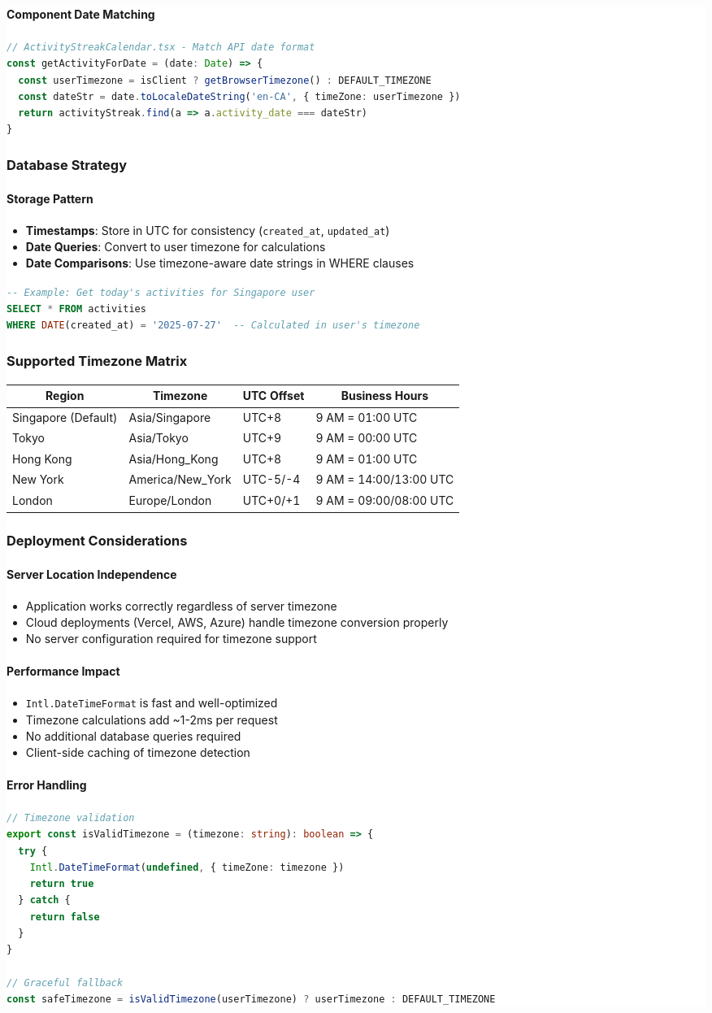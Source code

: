 #### **Component Date Matching**

```typescript
// ActivityStreakCalendar.tsx - Match API date format
const getActivityForDate = (date: Date) => {
  const userTimezone = isClient ? getBrowserTimezone() : DEFAULT_TIMEZONE
  const dateStr = date.toLocaleDateString('en-CA', { timeZone: userTimezone })
  return activityStreak.find(a => a.activity_date === dateStr)
}
```

### **Database Strategy**

#### **Storage Pattern**
- **Timestamps**: Store in UTC for consistency (`created_at`, `updated_at`)
- **Date Queries**: Convert to user timezone for calculations
- **Date Comparisons**: Use timezone-aware date strings in WHERE clauses

```sql
-- Example: Get today's activities for Singapore user
SELECT * FROM activities 
WHERE DATE(created_at) = '2025-07-27'  -- Calculated in user's timezone
```

### **Supported Timezone Matrix**

| Region | Timezone | UTC Offset | Business Hours |
|--------|----------|------------|----------------|
| Singapore (Default) | Asia/Singapore | UTC+8 | 9 AM = 01:00 UTC |
| Tokyo | Asia/Tokyo | UTC+9 | 9 AM = 00:00 UTC |
| Hong Kong | Asia/Hong_Kong | UTC+8 | 9 AM = 01:00 UTC |
| New York | America/New_York | UTC-5/-4 | 9 AM = 14:00/13:00 UTC |
| London | Europe/London | UTC+0/+1 | 9 AM = 09:00/08:00 UTC |

### **Deployment Considerations**

#### **Server Location Independence**
- Application works correctly regardless of server timezone
- Cloud deployments (Vercel, AWS, Azure) handle timezone conversion properly
- No server configuration required for timezone support

#### **Performance Impact**
- `Intl.DateTimeFormat` is fast and well-optimized
- Timezone calculations add ~1-2ms per request
- No additional database queries required
- Client-side caching of timezone detection

#### **Error Handling**
```typescript
// Timezone validation
export const isValidTimezone = (timezone: string): boolean => {
  try {
    Intl.DateTimeFormat(undefined, { timeZone: timezone })
    return true
  } catch {
    return false
  }
}

// Graceful fallback
const safeTimezone = isValidTimezone(userTimezone) ? userTimezone : DEFAULT_TIMEZONE
```